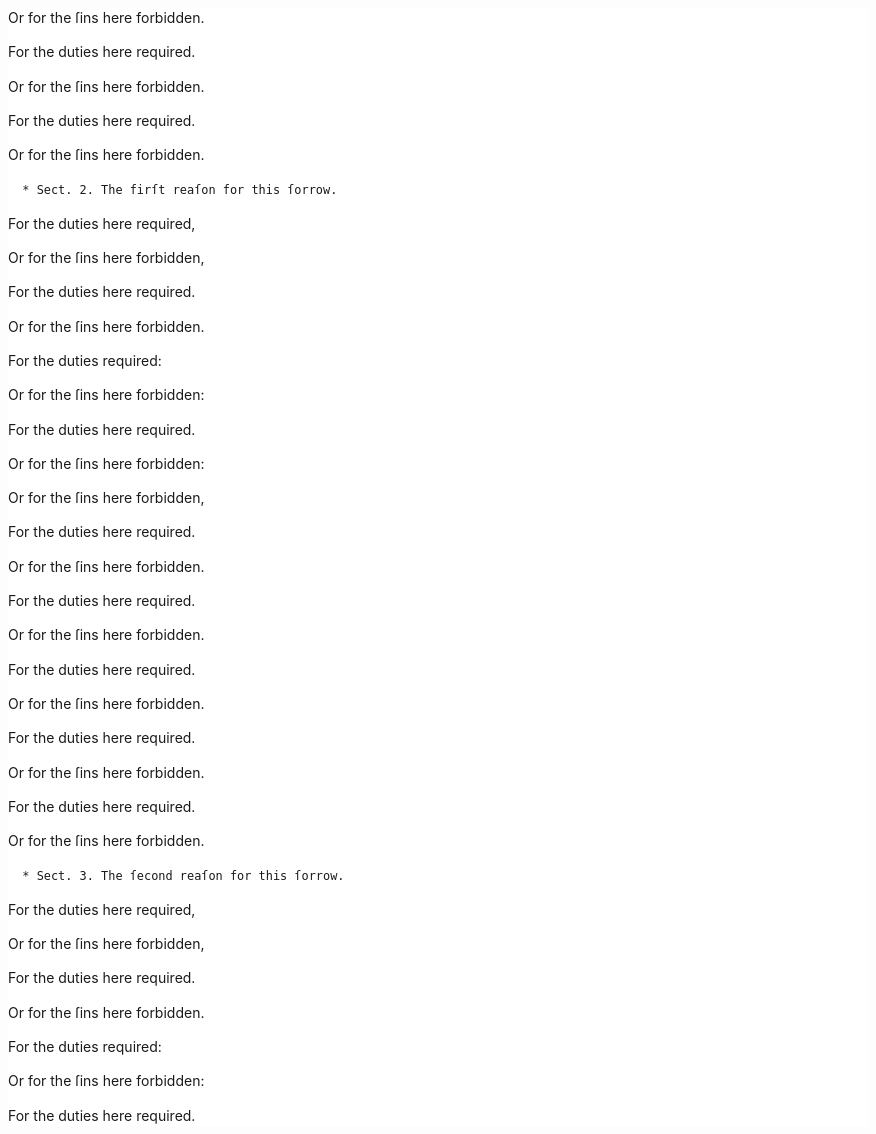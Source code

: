 Or for the ſins here forbidden.

For the duties here required.

Or for the ſins here forbidden.

For the duties here required.

Or for the ſins here forbidden.

      * Sect. 2. The firſt reaſon for this ſorrow.

For the duties here required,

Or for the ſins here forbidden,

For the duties here required.

Or for the ſins here forbidden.

For the duties required:

Or for the ſins here forbidden:

For the duties here required.

Or for the ſins here forbidden:

Or for the ſins here forbidden,

For the duties here required.

Or for the ſins here forbidden.

For the duties here required.

Or for the ſins here forbidden.

For the duties here required.

Or for the ſins here forbidden.

For the duties here required.

Or for the ſins here forbidden.

For the duties here required.

Or for the ſins here forbidden.

      * Sect. 3. The ſecond reaſon for this ſorrow.

For the duties here required,

Or for the ſins here forbidden,

For the duties here required.

Or for the ſins here forbidden.

For the duties required:

Or for the ſins here forbidden:

For the duties here required.
